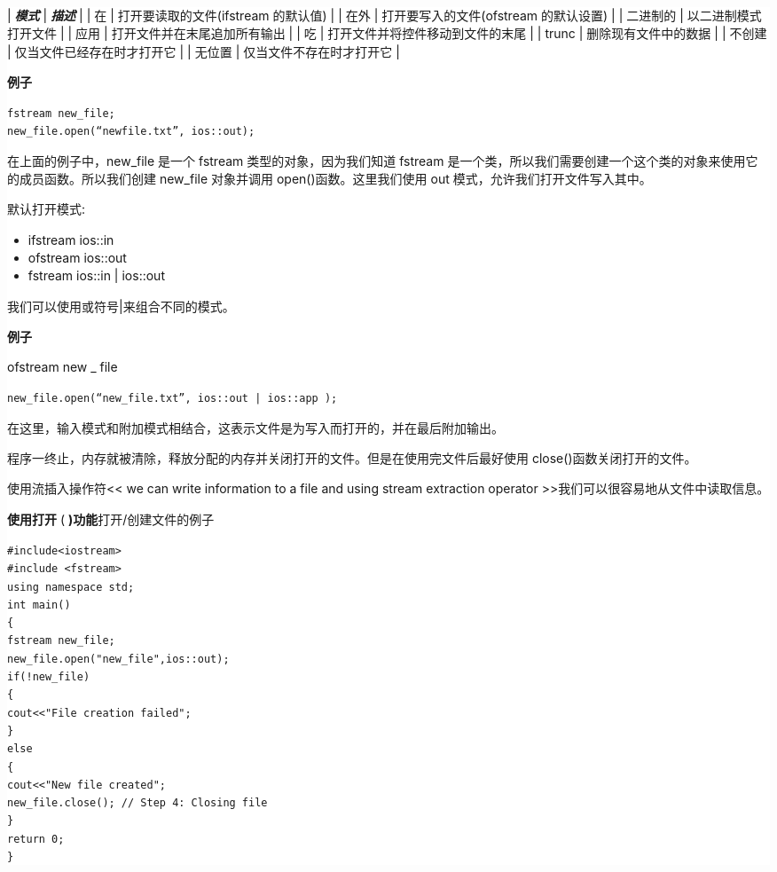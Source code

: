 | ***模式*** | ***描述*** |
| 在 | 打开要读取的文件(ifstream 的默认值) |
| 在外 | 打开要写入的文件(ofstream 的默认设置) |
| 二进制的 | 以二进制模式打开文件 |
| 应用 | 打开文件并在末尾追加所有输出 |
| 吃 | 打开文件并将控件移动到文件的末尾 |
| trunc | 删除现有文件中的数据 |
| 不创建 | 仅当文件已经存在时才打开它 |
| 无位置 | 仅当文件不存在时才打开它 |

**例子**

```
fstream new_file;
new_file.open(“newfile.txt”, ios::out);

```

在上面的例子中，new_file 是一个 fstream 类型的对象，因为我们知道 fstream 是一个类，所以我们需要创建一个这个类的对象来使用它的成员函数。所以我们创建 new_file 对象并调用 open()函数。这里我们使用 out 模式，允许我们打开文件写入其中。

默认打开模式:

*   ifstream ios::in
*   ofstream ios::out
*   fstream ios::in | ios::out

我们可以使用或符号|来组合不同的模式。

**例子**

ofstream new _ file

```
new_file.open(“new_file.txt”, ios::out | ios::app );
```

在这里，输入模式和附加模式相结合，这表示文件是为写入而打开的，并在最后附加输出。

程序一终止，内存就被清除，释放分配的内存并关闭打开的文件。但是在使用完文件后最好使用 close()函数关闭打开的文件。

使用流插入操作符<< we can write information to a file and using stream extraction operator >>我们可以很容易地从文件中读取信息。

**使用打开** ( **)功能**打开/创建文件的例子

```
#include<iostream>
#include <fstream>
using namespace std;
int main()
{
fstream new_file; 
new_file.open("new_file",ios::out);  
if(!new_file) 
{
cout<<"File creation failed";
}
else
{
cout<<"New file created";
new_file.close(); // Step 4: Closing file
}
return 0;
}
```